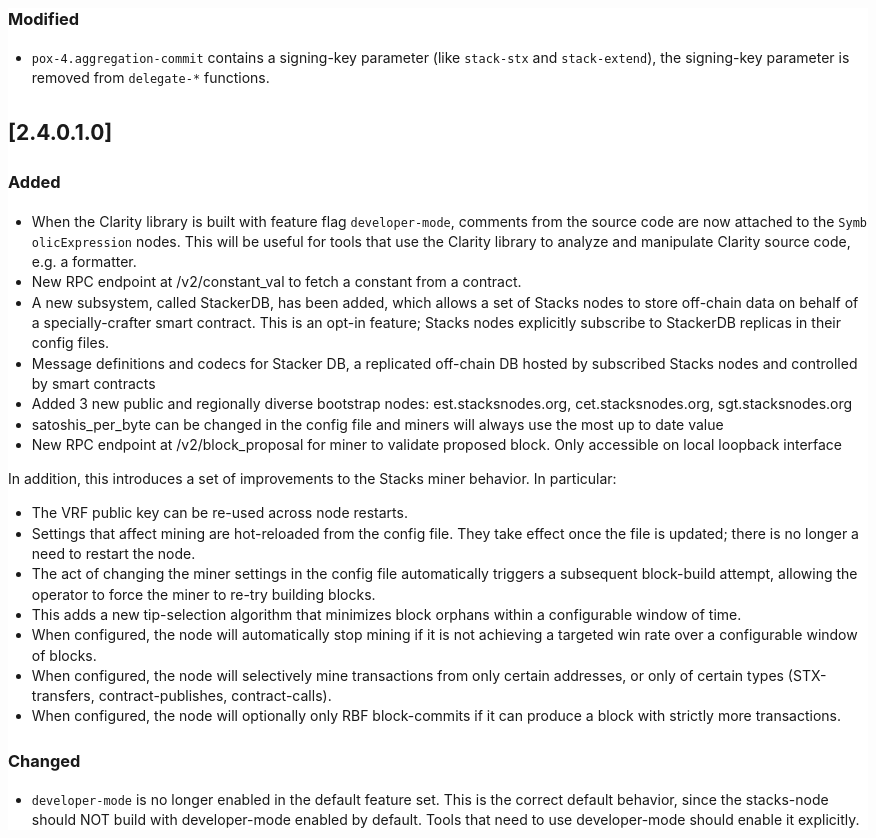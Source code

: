 ### Modified

- `pox-4.aggregation-commit` contains a signing-key parameter (like
  `stack-stx` and `stack-extend`), the signing-key parameter is removed from
  `delegate-*` functions.

## [2.4.0.1.0]

### Added

- When the Clarity library is built with feature flag `developer-mode`, comments
  from the source code are now attached to the `SymbolicExpression` nodes. This
  will be useful for tools that use the Clarity library to analyze and
  manipulate Clarity source code, e.g. a formatter.
- New RPC endpoint at /v2/constant_val to fetch a constant from a contract.
- A new subsystem, called StackerDB, has been added, which allows a set of
  Stacks nodes to store off-chain data on behalf of a specially-crafter smart
  contract. This is an opt-in feature; Stacks nodes explicitly subscribe to
  StackerDB replicas in their config files.
- Message definitions and codecs for Stacker DB, a replicated off-chain DB
  hosted by subscribed Stacks nodes and controlled by smart contracts
- Added 3 new public and regionally diverse bootstrap nodes: est.stacksnodes.org, cet.stacksnodes.org, sgt.stacksnodes.org
- satoshis_per_byte can be changed in the config file and miners will always use
  the most up to date value
- New RPC endpoint at /v2/block_proposal for miner to validate proposed block.
  Only accessible on local loopback interface

In addition, this introduces a set of improvements to the Stacks miner behavior. In
particular:

- The VRF public key can be re-used across node restarts.
- Settings that affect mining are hot-reloaded from the config file. They take
  effect once the file is updated; there is no longer a need to restart the
  node.
- The act of changing the miner settings in the config file automatically
  triggers a subsequent block-build attempt, allowing the operator to force the
  miner to re-try building blocks.
- This adds a new tip-selection algorithm that minimizes block orphans within a
  configurable window of time.
- When configured, the node will automatically stop mining if it is not achieving a
  targeted win rate over a configurable window of blocks.
- When configured, the node will selectively mine transactions from only certain
  addresses, or only of certain types (STX-transfers, contract-publishes,
  contract-calls).
- When configured, the node will optionally only RBF block-commits if it can
  produce a block with strictly more transactions.

### Changed

- `developer-mode` is no longer enabled in the default feature set. This is the correct default behavior, since the stacks-node should NOT build with developer-mode enabled by default. Tools that need to use developer-mode should enable it explicitly.
